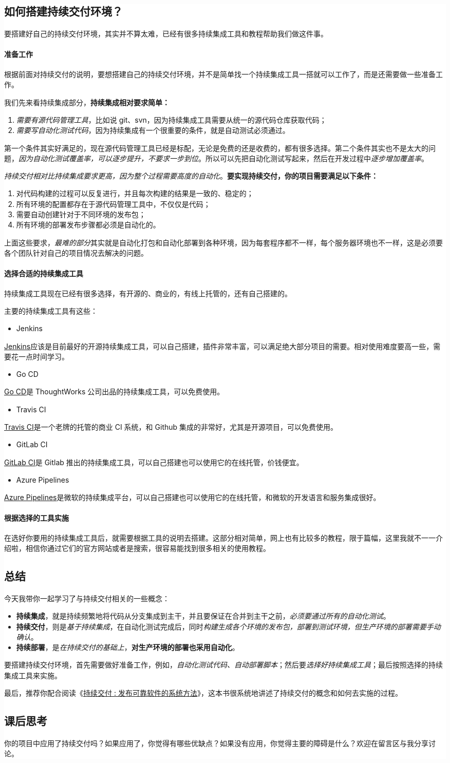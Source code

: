 ## 如何搭建持续交付环境？

要搭建好自己的持续交付环境，其实并不算太难，已经有很多持续集成工具和教程帮助我们做这件事。

#### 准备工作

根据前面对持续交付的说明，要想搭建自己的持续交付环境，并不是简单找一个持续集成工具一搭就可以工作了，而是还需要做一些准备工作。

我们先来看持续集成部分，**持续集成相对要求简单：**
1. *需要有源代码管理工具*，比如说 git、svn，因为持续集成工具需要从统一的源代码仓库获取代码；
2. *需要写自动化测试代码*，因为持续集成有一个很重要的条件，就是自动测试必须通过。

第一个条件其实好满足的，现在源代码管理工具已经是标配，无论是免费的还是收费的，都有很多选择。第二个条件其实也不是太大的问题，*因为自动化测试覆盖率，可以逐步提升，不要求一步到位*。所以可以先把自动化测试写起来，然后在开发过程中*逐步增加覆盖率*。

*持续交付相对比持续集成要求更高，因为整个过程需要高度的自动化*。**要实现持续交付，你的项目需要满足以下条件：**
1. 对代码构建的过程可以反复进行，并且每次构建的结果是一致的、稳定的；
2. 所有环境的配置都存在于源代码管理工具中，不仅仅是代码；
3. 需要自动创建针对于不同环境的发布包；
4. 所有环境的部署发布步骤都必须是自动化的。

上面这些要求，*最难的部分*其实就是自动化打包和自动化部署到各种环境，因为每套程序都不一样，每个服务器环境也不一样，这是必须要各个团队针对自己的项目情况去解决的问题。

#### 选择合适的持续集成工具

持续集成工具现在已经有很多选择，有开源的、商业的，有线上托管的，还有自己搭建的。

主要的持续集成工具有这些：

- Jenkins

[Jenkins](http://jenkins.io)应该是目前最好的开源持续集成工具，可以自己搭建，插件非常丰富，可以满足绝大部分项目的需要。相对使用难度要高一些，需要花一点时间学习。

- Go CD

[Go CD](http://www.gocd.org)是 ThoughtWorks 公司出品的持续集成工具，可以免费使用。

- Travis CI

[Travis CI](http://travis-ci.org)是一个老牌的托管的商业 CI 系统，和 Github 集成的非常好，尤其是开源项目，可以免费使用。

- GitLab CI

[GitLab CI](http://about.gitlab.com)是 Gitlab 推出的持续集成工具，可以自己搭建也可以使用它的在线托管，价钱便宜。

- Azure Pipelines

[Azure Pipelines](http://azure.microsoft.com/zh-cn/services/devops/pipelines/)是微软的持续集成平台，可以自己搭建也可以使用它的在线托管，和微软的开发语言和服务集成很好。

#### 根据选择的工具实施

在选好你要用的持续集成工具后，就需要根据工具的说明去搭建。这部分相对简单，网上也有比较多的教程，限于篇幅，这里我就不一一介绍啦，相信你通过它们的官方网站或者是搜索，很容易能找到很多相关的使用教程。

## 总结

今天我带你一起学习了与持续交付相关的一些概念：

- **持续集成**，就是持续频繁地将代码从分支集成到主干，并且要保证在合并到主干之前，*必须要通过所有的自动化测试*。
- **持续交付**，则是*基于持续集成*，在自动化测试完成后，同时*构建生成各个环境的发布包，部署到测试环境，但生产环境的部署需要手动确认*。
- **持续部署**，是*在持续交付的基础上*，**对生产环境的部署也采用自动化**。

要搭建持续交付环境，首先需要做好准备工作，例如，*自动化测试代码、自动部署脚本*；然后要*选择好持续集成工具*；最后按照选择的持续集成工具来实施。

最后，推荐你配合阅读《[持续交付 : 发布可靠软件的系统方法](http://book.douban.com/subject/6862062/)》，这本书很系统地讲述了持续交付的概念和如何去实施的过程。

## 课后思考

你的项目中应用了持续交付吗？如果应用了，你觉得有哪些优缺点？如果没有应用，你觉得主要的障碍是什么？欢迎在留言区与我分享讨论。
